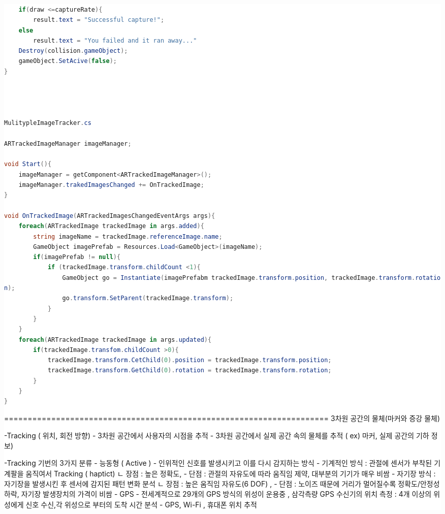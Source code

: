 ```csharp
	if(draw <=captureRate){
		result.text = "Successful capture!";
	else
		result.text = "You failed and it ran away..."
	Destroy(collision.gameObject);
	gameObject.SetAcive(false);
}




MulitypleImageTracker.cs

ARTrackedImageManager imageManager;

void Start(){
	imageManager = getComponent<ARTrackedImageManager>();
	imageManager.trakedImagesChanged += OnTrackedImage;
}

void OnTrackedImage(ARTrackedImagesChangedEventArgs args){
	foreach(ARTrackedImage trackedImage in args.added){
		string imageName = trackedImage.referenceImage.name;
		GameObject imagePrefab = Resources.Load<GameObject>(imageName);
		if(imagePrefab != null){
			if (trackedImage.transform.childCount <1){
				GameObject go = Instantiate(imagePrefabm trackedImage.transform.position, trackedImage.transform.rotation);
				go.transform.SetParent(trackedImage.transform);
			}
		}
	}
	foreach(ARTrackedImage trackedImage in args.updated){
		if(trackedImage.transfom.childCount >0){
			trackedImage.transform.CetChild(0).position = trackedImage.transform.position;
			trackedImage.transform.GetChild(0).rotation = trackedImage.transform.rotation;
		}
	}
}
```	
	
=====================================================================
3차원 공간의 물체(마커와 증강 물체)

-Tracking ( 위치, 회전 방향)
	- 3차원 공간에서 사용자의 시점을 추적
	- 3차원 공간에서 실제 공간 속의 물체를 추적 ( ex) 마커, 실제 공간의 기하 정보)
	
-Tracking 기번의 3가지 분류
	- 능동형 ( Active )
		- 인위적인 신호를 발생시키고 이를 다시 감지하는 방식 
		- 기계적인 방식 : 관절에 센서가 부착된 기계팔을 움직여서 Tracking ( haptict)
			ㄴ 장점 : 높은 정확도,  - 단점 : 관절의 자유도에 따라 움직임 제약, 대부분의 기기가 매우 비쌈
		- 자기장 방식 : 자기장을 발생시킨 후 센서에 감지된 패턴 변화 분석
			ㄴ 장점 : 높은 움직임 자유도(6 DOF) , - 단점 : 노이즈 때문에 거리가 멀어질수록 정확도/안정성 하락, 자기장 발생장치의 가격이 비쌈
    		- GPS - 전세계적으로 29개의 GPS 방식의 위성이 운용중 , 삼각측량
				GPS 수신기의 위치 측정 : 4개 이상의 위성에게 신호 수신,각 위성으로 부터의 도착 시간 분석
		- GPS, Wi-Fi , 휴대폰 위치 추적
